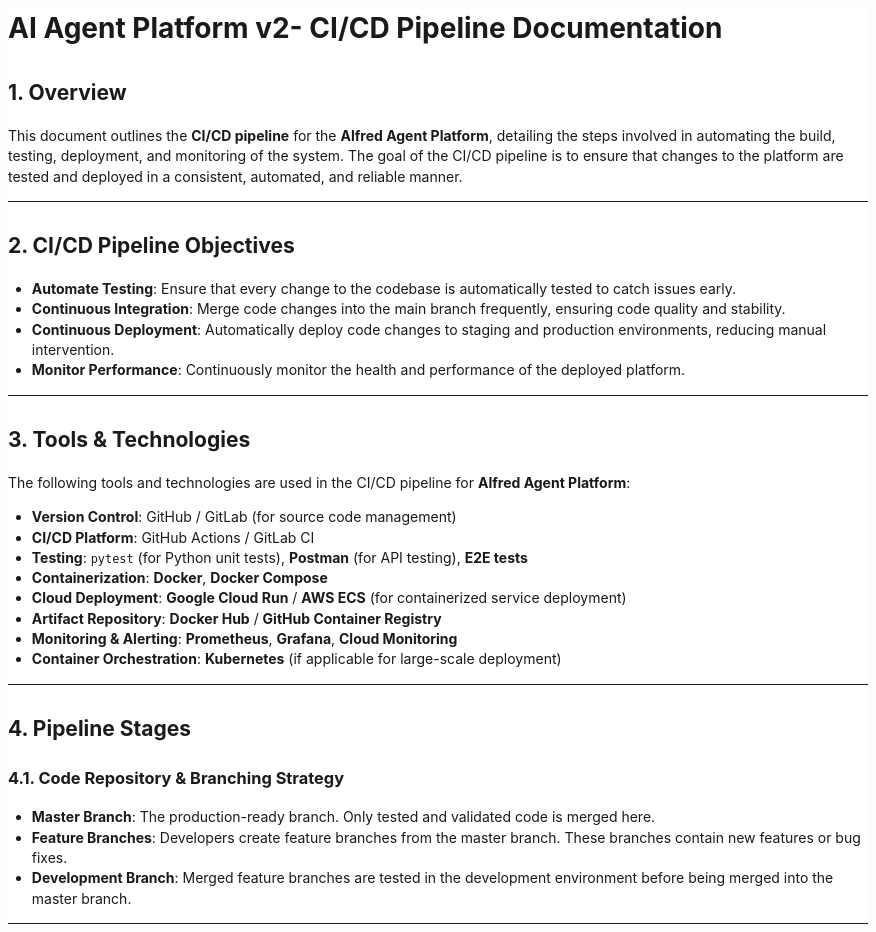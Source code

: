 # AI Agent Platform v2- CI/CD Pipeline Documentation

## **1. Overview**

This document outlines the **CI/CD pipeline** for the **Alfred Agent Platform**, detailing the steps involved in automating the build, testing, deployment, and monitoring of the system. The goal of the CI/CD pipeline is to ensure that changes to the platform are tested and deployed in a consistent, automated, and reliable manner.

---

## **2. CI/CD Pipeline Objectives**

- **Automate Testing**: Ensure that every change to the codebase is automatically tested to catch issues early.
- **Continuous Integration**: Merge code changes into the main branch frequently, ensuring code quality and stability.
- **Continuous Deployment**: Automatically deploy code changes to staging and production environments, reducing manual intervention.
- **Monitor Performance**: Continuously monitor the health and performance of the deployed platform.

---

## **3. Tools & Technologies**

The following tools and technologies are used in the CI/CD pipeline for **Alfred Agent Platform**:

- **Version Control**: GitHub / GitLab (for source code management)
- **CI/CD Platform**: GitHub Actions / GitLab CI
- **Testing**: `pytest` (for Python unit tests), **Postman** (for API testing), **E2E tests**
- **Containerization**: **Docker**, **Docker Compose**
- **Cloud Deployment**: **Google Cloud Run** / **AWS ECS** (for containerized service deployment)
- **Artifact Repository**: **Docker Hub** / **GitHub Container Registry**
- **Monitoring & Alerting**: **Prometheus**, **Grafana**, **Cloud Monitoring**
- **Container Orchestration**: **Kubernetes** (if applicable for large-scale deployment)

---

## **4. Pipeline Stages**

### **4.1. Code Repository & Branching Strategy**

- **Master Branch**: The production-ready branch. Only tested and validated code is merged here.
- **Feature Branches**: Developers create feature branches from the master branch. These branches contain new features or bug fixes.
- **Development Branch**: Merged feature branches are tested in the development environment before being merged into the master branch.

---

